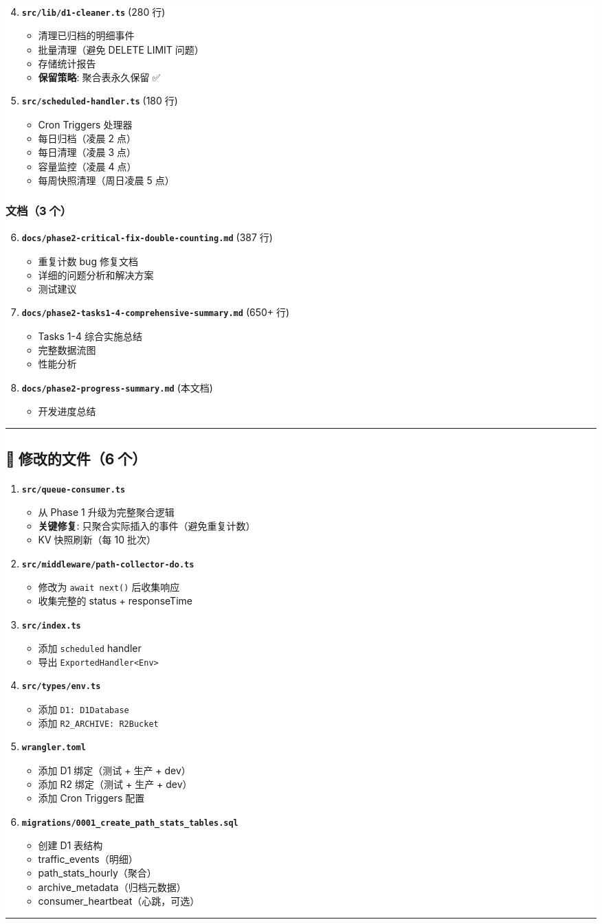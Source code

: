 4. **`src/lib/d1-cleaner.ts`** (280 行)
   - 清理已归档的明细事件
   - 批量清理（避免 DELETE LIMIT 问题）
   - 存储统计报告
   - **保留策略**: 聚合表永久保留 ✅

5. **`src/scheduled-handler.ts`** (180 行)
   - Cron Triggers 处理器
   - 每日归档（凌晨 2 点）
   - 每日清理（凌晨 3 点）
   - 容量监控（凌晨 4 点）
   - 每周快照清理（周日凌晨 5 点）

### 文档（3 个）

6. **`docs/phase2-critical-fix-double-counting.md`** (387 行)
   - 重复计数 bug 修复文档
   - 详细的问题分析和解决方案
   - 测试建议

7. **`docs/phase2-tasks1-4-comprehensive-summary.md`** (650+ 行)
   - Tasks 1-4 综合实施总结
   - 完整数据流图
   - 性能分析

8. **`docs/phase2-progress-summary.md`** (本文档)
   - 开发进度总结

---

## 📝 修改的文件（6 个）

1. **`src/queue-consumer.ts`**
   - 从 Phase 1 升级为完整聚合逻辑
   - **关键修复**: 只聚合实际插入的事件（避免重复计数）
   - KV 快照刷新（每 10 批次）

2. **`src/middleware/path-collector-do.ts`**
   - 修改为 `await next()` 后收集响应
   - 收集完整的 status + responseTime

3. **`src/index.ts`**
   - 添加 `scheduled` handler
   - 导出 `ExportedHandler<Env>`

4. **`src/types/env.ts`**
   - 添加 `D1: D1Database`
   - 添加 `R2_ARCHIVE: R2Bucket`

5. **`wrangler.toml`**
   - 添加 D1 绑定（测试 + 生产 + dev）
   - 添加 R2 绑定（测试 + 生产 + dev）
   - 添加 Cron Triggers 配置

6. **`migrations/0001_create_path_stats_tables.sql`**
   - 创建 D1 表结构
   - traffic_events（明细）
   - path_stats_hourly（聚合）
   - archive_metadata（归档元数据）
   - consumer_heartbeat（心跳，可选）

---